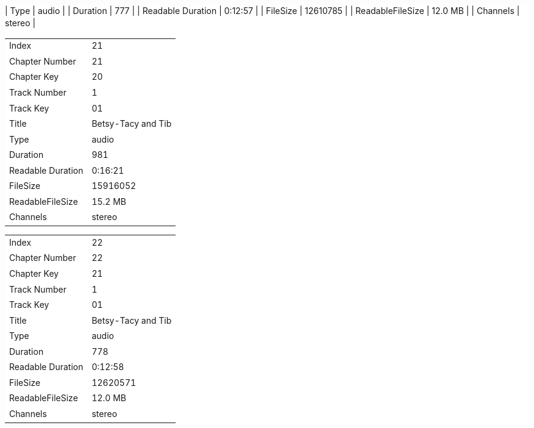 | Type | audio |
| Duration | 777 |
| Readable Duration | 0:12:57 |
| FileSize | 12610785 |
| ReadableFileSize | 12.0 MB |
| Channels | stereo |

|  |  |
| - | - |
| Index | 21 |
| Chapter Number | 21 |
| Chapter Key | 20 |
| Track Number | 1 |
| Track Key | 01 |
| Title | Betsy-Tacy and Tib |
| Type | audio |
| Duration | 981 |
| Readable Duration | 0:16:21 |
| FileSize | 15916052 |
| ReadableFileSize | 15.2 MB |
| Channels | stereo |

|  |  |
| - | - |
| Index | 22 |
| Chapter Number | 22 |
| Chapter Key | 21 |
| Track Number | 1 |
| Track Key | 01 |
| Title | Betsy-Tacy and Tib |
| Type | audio |
| Duration | 778 |
| Readable Duration | 0:12:58 |
| FileSize | 12620571 |
| ReadableFileSize | 12.0 MB |
| Channels | stereo |
